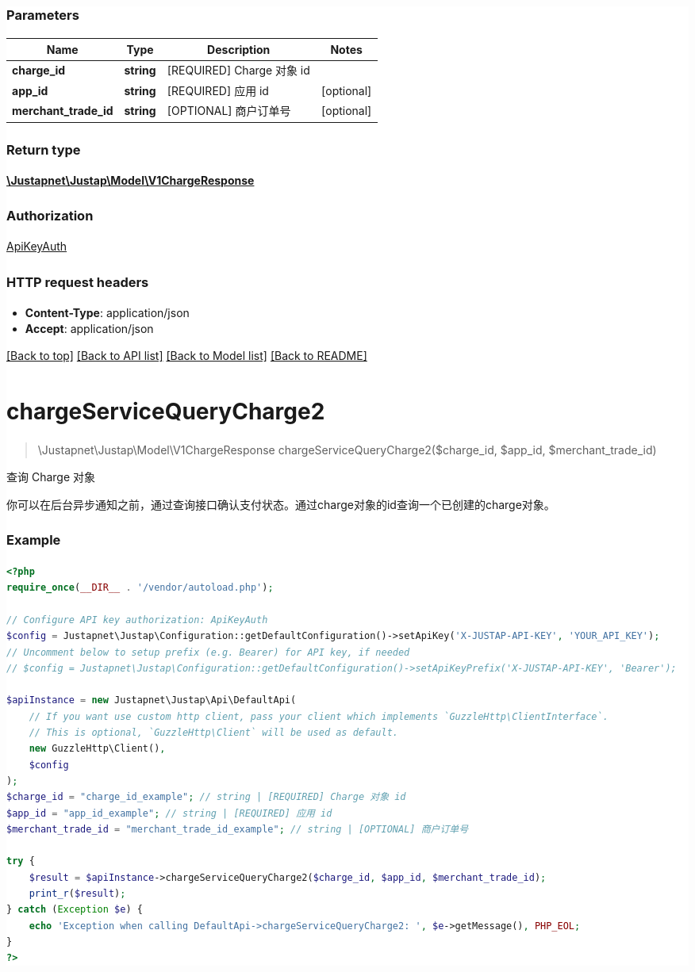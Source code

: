 ### Parameters

Name | Type | Description  | Notes
------------- | ------------- | ------------- | -------------
 **charge_id** | **string**| [REQUIRED] Charge 对象 id |
 **app_id** | **string**| [REQUIRED] 应用 id | [optional]
 **merchant_trade_id** | **string**| [OPTIONAL] 商户订单号 | [optional]

### Return type

[**\Justapnet\Justap\Model\V1ChargeResponse**](../Model/V1ChargeResponse.md)

### Authorization

[ApiKeyAuth](../../README.md#ApiKeyAuth)

### HTTP request headers

 - **Content-Type**: application/json
 - **Accept**: application/json

[[Back to top]](#) [[Back to API list]](../../README.md#documentation-for-api-endpoints) [[Back to Model list]](../../README.md#documentation-for-models) [[Back to README]](../../README.md)

# **chargeServiceQueryCharge2**
> \Justapnet\Justap\Model\V1ChargeResponse chargeServiceQueryCharge2($charge_id, $app_id, $merchant_trade_id)

查询 Charge 对象

你可以在后台异步通知之前，通过查询接口确认支付状态。通过charge对象的id查询一个已创建的charge对象。

### Example
```php
<?php
require_once(__DIR__ . '/vendor/autoload.php');

// Configure API key authorization: ApiKeyAuth
$config = Justapnet\Justap\Configuration::getDefaultConfiguration()->setApiKey('X-JUSTAP-API-KEY', 'YOUR_API_KEY');
// Uncomment below to setup prefix (e.g. Bearer) for API key, if needed
// $config = Justapnet\Justap\Configuration::getDefaultConfiguration()->setApiKeyPrefix('X-JUSTAP-API-KEY', 'Bearer');

$apiInstance = new Justapnet\Justap\Api\DefaultApi(
    // If you want use custom http client, pass your client which implements `GuzzleHttp\ClientInterface`.
    // This is optional, `GuzzleHttp\Client` will be used as default.
    new GuzzleHttp\Client(),
    $config
);
$charge_id = "charge_id_example"; // string | [REQUIRED] Charge 对象 id
$app_id = "app_id_example"; // string | [REQUIRED] 应用 id
$merchant_trade_id = "merchant_trade_id_example"; // string | [OPTIONAL] 商户订单号

try {
    $result = $apiInstance->chargeServiceQueryCharge2($charge_id, $app_id, $merchant_trade_id);
    print_r($result);
} catch (Exception $e) {
    echo 'Exception when calling DefaultApi->chargeServiceQueryCharge2: ', $e->getMessage(), PHP_EOL;
}
?>
```

